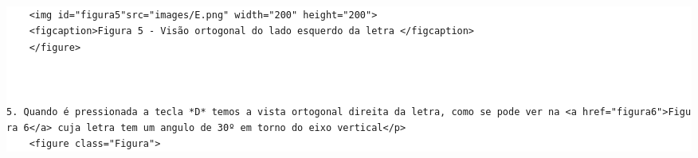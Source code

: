         <img id="figura5"src="images/E.png" width="200" height="200">
        <figcaption>Figura 5 - Visão ortogonal do lado esquerdo da letra </figcaption>
        </figure>
    
        

    5. Quando é pressionada a tecla *D* temos a vista ortogonal direita da letra, como se pode ver na <a href="figura6">Figura 6</a> cuja letra tem um angulo de 30º em torno do eixo vertical</p>
        <figure class="Figura">
